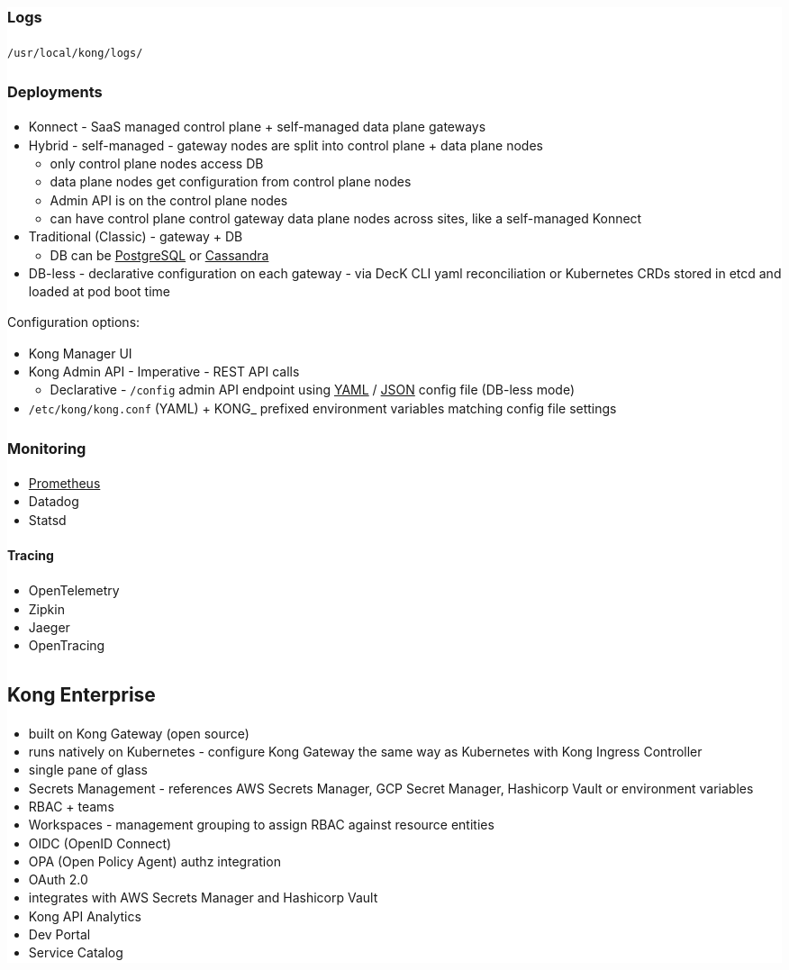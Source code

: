 ### Logs

```text
/usr/local/kong/logs/
```

### Deployments

- Konnect - SaaS managed control plane + self-managed data plane gateways
- Hybrid - self-managed - gateway nodes are split into control plane + data plane nodes
  - only control plane nodes access DB
  - data plane nodes get configuration from control plane nodes
  - Admin API is on the control plane nodes
  - can have control plane control gateway data plane nodes across sites, like a self-managed Konnect
- Traditional (Classic) - gateway + DB
  - DB can be [PostgreSQL](postgres.md) or [Cassandra](cassandra.md)
- DB-less - declarative configuration on each gateway - via DecK CLI yaml reconciliation or Kubernetes CRDs stored in
  etcd and loaded at pod boot time

Configuration options:

- Kong Manager UI
- Kong Admin API - Imperative - REST API calls
  - Declarative - `/config` admin API endpoint using [YAML](data-formats.md#yaml) / [JSON](json.md) config file
    (DB-less mode)
- `/etc/kong/kong.conf` (YAML) + KONG_ prefixed environment variables matching config file settings

### Monitoring

- [Prometheus](prometheus.md)
- Datadog
- Statsd

#### Tracing

- OpenTelemetry
- Zipkin
- Jaeger
- OpenTracing

## Kong Enterprise

- built on Kong Gateway (open source)
- runs natively on Kubernetes - configure Kong Gateway the same way as Kubernetes with Kong Ingress Controller
- single pane of glass
- Secrets Management - references AWS Secrets Manager, GCP Secret Manager, Hashicorp Vault or environment variables
- RBAC + teams
- Workspaces - management grouping to assign RBAC against resource entities
- OIDC (OpenID Connect)
- OPA (Open Policy Agent) authz integration
- OAuth 2.0
- integrates with AWS Secrets Manager and Hashicorp Vault
- Kong API Analytics
- Dev Portal
- Service Catalog

